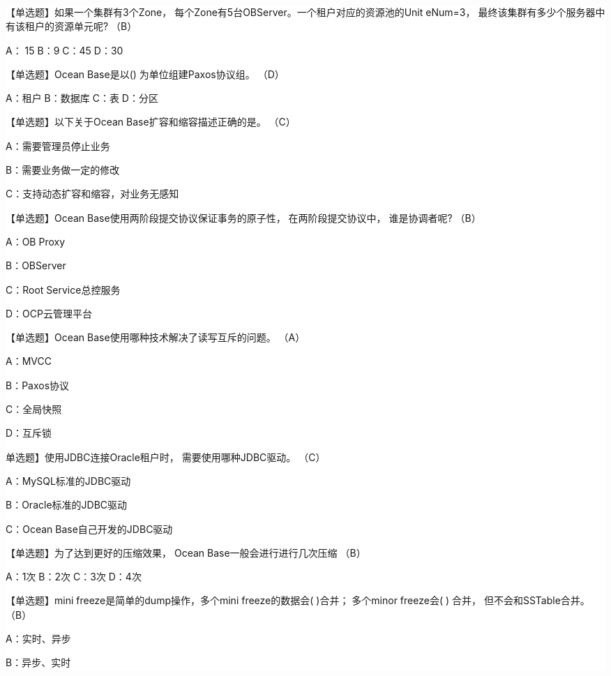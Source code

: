  

【单选题】如果一个集群有3个Zone， 每个Zone有5台OBServer。一个租户对应的资源池的Unit eNum=3， 最终该集群有多少个服务器中有该租户的资源单元呢?  （B）

A： 15 B：9 C：45 D：30

 

【单选题】Ocean Base是以() 为单位组建Paxos协议组。 （D）

A：租户 B：数据库 C：表 D：分区

 

【单选题】以下关于Ocean Base扩容和缩容描述正确的是。 （C）

A：需要管理员停止业务 

B：需要业务做一定的修改

C：支持动态扩容和缩容，对业务无感知

 

【单选题】Ocean Base使用两阶段提交协议保证事务的原子性， 在两阶段提交协议中， 谁是协调者呢? （B）

A：OB Proxy 

B：OBServer

C：Root Service总控服务

D：OCP云管理平台

 

【单选题】Ocean Base使用哪种技术解决了读写互斥的问题。 （A）

A：MVCC

B：Paxos协议

C：全局快照

D：互斥锁

 

单选题】使用JDBC连接Oracle租户时， 需要使用哪种JDBC驱动。 （C）

A：MySQL标准的JDBC驱动

B：Oracle标准的JDBC驱动

C：Ocean Base自己开发的JDBC驱动

 

【单选题】为了达到更好的压缩效果， Ocean Base一般会进行进行几次压缩 （B）

A：1次 B：2次 C：3次 D：4次

 

【单选题】mini freeze是简单的dump操作，多个mini freeze的数据会( )合并； 多个minor freeze会( ) 合并， 但不会和SSTable合并。 （B）

A：实时、异步

B：异步、实时
